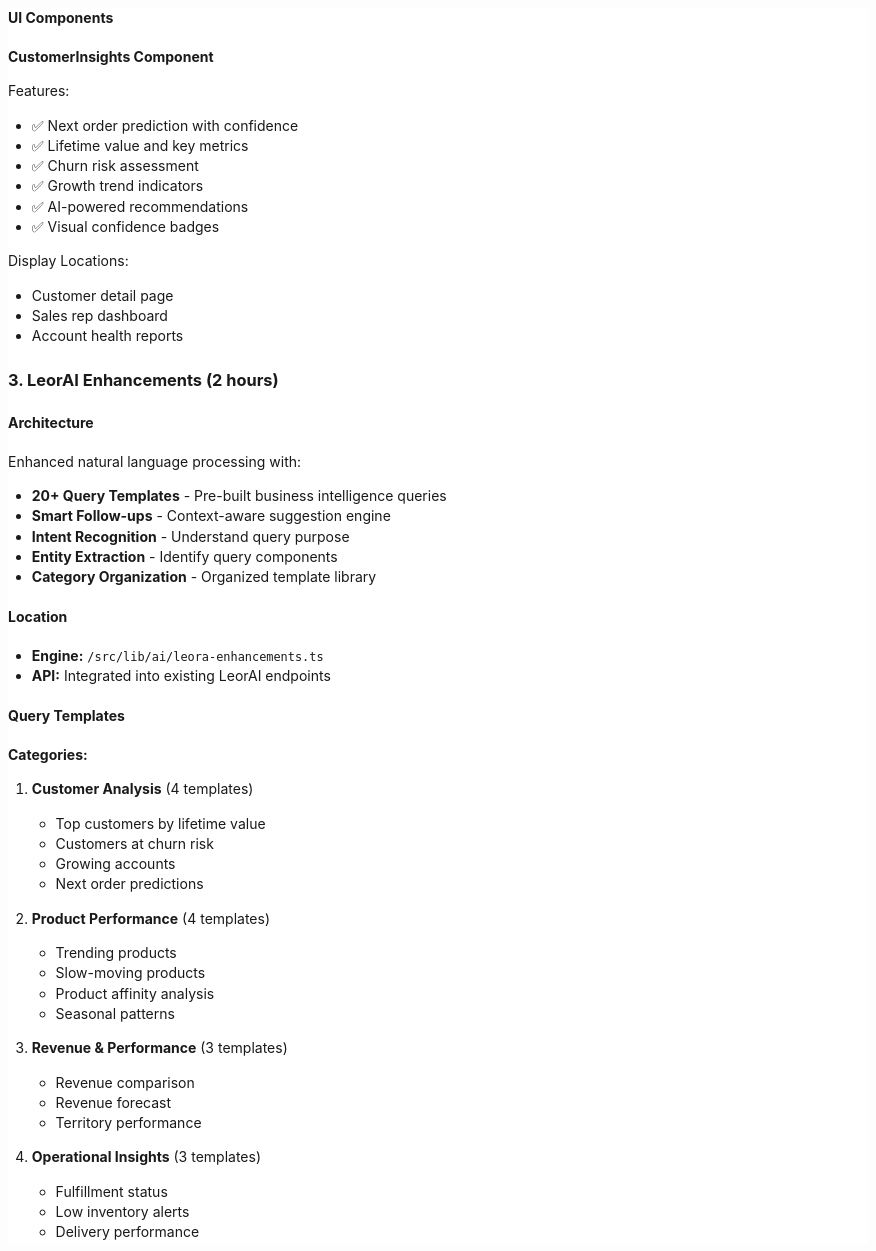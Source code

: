 #### UI Components

**CustomerInsights Component**

Features:
- ✅ Next order prediction with confidence
- ✅ Lifetime value and key metrics
- ✅ Churn risk assessment
- ✅ Growth trend indicators
- ✅ AI-powered recommendations
- ✅ Visual confidence badges

Display Locations:
- Customer detail page
- Sales rep dashboard
- Account health reports

### 3. LeorAI Enhancements (2 hours)

#### Architecture

Enhanced natural language processing with:

- **20+ Query Templates** - Pre-built business intelligence queries
- **Smart Follow-ups** - Context-aware suggestion engine
- **Intent Recognition** - Understand query purpose
- **Entity Extraction** - Identify query components
- **Category Organization** - Organized template library

#### Location

- **Engine:** `/src/lib/ai/leora-enhancements.ts`
- **API:** Integrated into existing LeorAI endpoints

#### Query Templates

**Categories:**

1. **Customer Analysis** (4 templates)
   - Top customers by lifetime value
   - Customers at churn risk
   - Growing accounts
   - Next order predictions

2. **Product Performance** (4 templates)
   - Trending products
   - Slow-moving products
   - Product affinity analysis
   - Seasonal patterns

3. **Revenue & Performance** (3 templates)
   - Revenue comparison
   - Revenue forecast
   - Territory performance

4. **Operational Insights** (3 templates)
   - Fulfillment status
   - Low inventory alerts
   - Delivery performance
